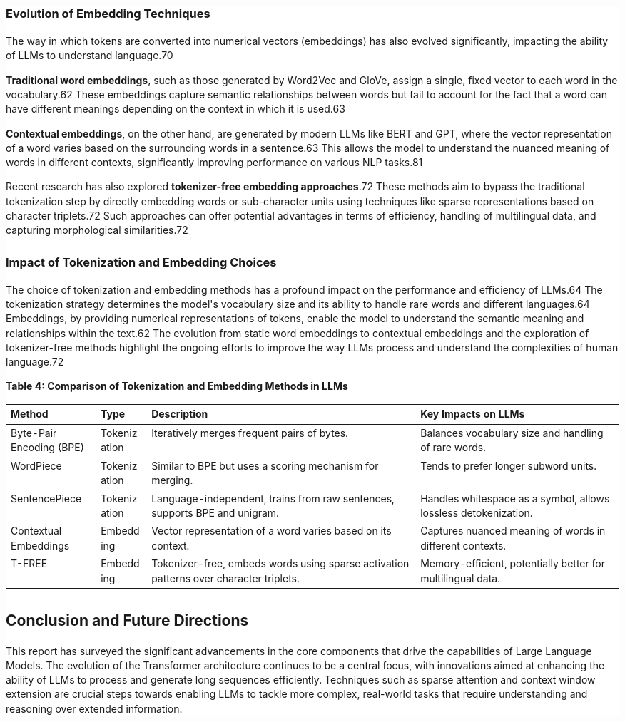 
### Evolution of Embedding Techniques

The way in which tokens are converted into numerical vectors (embeddings) has also evolved significantly, impacting the ability of LLMs to understand language.70

**Traditional word embeddings**, such as those generated by Word2Vec and GloVe, assign a single, fixed vector to each word in the vocabulary.62 These embeddings capture semantic relationships between words but fail to account for the fact that a word can have different meanings depending on the context in which it is used.63

**Contextual embeddings**, on the other hand, are generated by modern LLMs like BERT and GPT, where the vector representation of a word varies based on the surrounding words in a sentence.63 This allows the model to understand the nuanced meaning of words in different contexts, significantly improving performance on various NLP tasks.81

Recent research has also explored **tokenizer-free embedding approaches**.72 These methods aim to bypass the traditional tokenization step by directly embedding words or sub-character units using techniques like sparse representations based on character triplets.72 Such approaches can offer potential advantages in terms of efficiency, handling of multilingual data, and capturing morphological similarities.72

### Impact of Tokenization and Embedding Choices

The choice of tokenization and embedding methods has a profound impact on the performance and efficiency of LLMs.64 The tokenization strategy determines the model's vocabulary size and its ability to handle rare words and different languages.64 Embeddings, by providing numerical representations of tokens, enable the model to understand the semantic meaning and relationships within the text.62 The evolution from static word embeddings to contextual embeddings and the exploration of tokenizer-free methods highlight the ongoing efforts to improve the way LLMs process and understand the complexities of human language.72

**Table 4: Comparison of Tokenization and Embedding Methods in LLMs**

| Method | Type | Description | Key Impacts on LLMs |
| :---- | :---- | :---- | :---- |
| Byte-Pair Encoding (BPE) | Tokenization | Iteratively merges frequent pairs of bytes. | Balances vocabulary size and handling of rare words. |
| WordPiece | Tokenization | Similar to BPE but uses a scoring mechanism for merging. | Tends to prefer longer subword units. |
| SentencePiece | Tokenization | Language-independent, trains from raw sentences, supports BPE and unigram. | Handles whitespace as a symbol, allows lossless detokenization. |
| Contextual Embeddings | Embedding | Vector representation of a word varies based on its context. | Captures nuanced meaning of words in different contexts. |
| T-FREE | Embedding | Tokenizer-free, embeds words using sparse activation patterns over character triplets. | Memory-efficient, potentially better for multilingual data. |

## Conclusion and Future Directions

This report has surveyed the significant advancements in the core components that drive the capabilities of Large Language Models. The evolution of the Transformer architecture continues to be a central focus, with innovations aimed at enhancing the ability of LLMs to process and generate long sequences efficiently. Techniques such as sparse attention and context window extension are crucial steps towards enabling LLMs to tackle more complex, real-world tasks that require understanding and reasoning over extended information.
